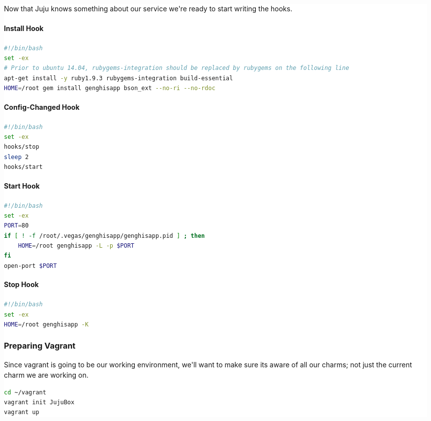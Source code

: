 Now that Juju knows something about our service we're ready to start writing the
hooks.

####  Install Hook

```bash
#!/bin/bash
set -ex
# Prior to ubuntu 14.04, rubygems-integration should be replaced by rubygems on the following line
apt-get install -y ruby1.9.3 rubygems-integration build-essential
HOME=/root gem install genghisapp bson_ext --no-ri --no-rdoc
```

####  Config-Changed Hook

```bash
#!/bin/bash
set -ex
hooks/stop
sleep 2
hooks/start
```

####  Start Hook

```bash
#!/bin/bash
set -ex
PORT=80
if [ ! -f /root/.vegas/genghisapp/genghisapp.pid ] ; then
    HOME=/root genghisapp -L -p $PORT
fi
open-port $PORT
```

####  Stop Hook

```bash
#!/bin/bash
set -ex
HOME=/root genghisapp -K
```

### Preparing Vagrant

Since vagrant is going to be our working environment, we'll want to make sure
its aware of all our charms; not just the current charm we are working on.

```bash
cd ~/vagrant
vagrant init JujuBox
vagrant up
```


[LXC]: https://linuxcontainers.org/
[Vagrant]: https://www.vagrantup.com